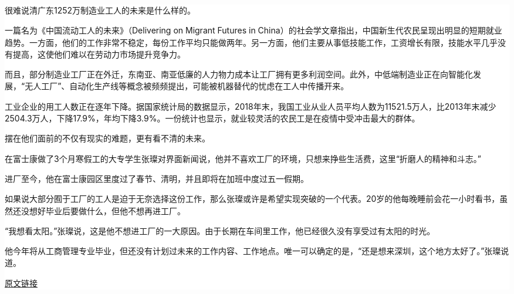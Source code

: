 很难说清广东1252万制造业工人的未来是什么样的。

一篇名为《中国流动工人的未来》（Delivering on Migrant Futures in China）的社会学文章指出，中国新生代农民呈现出明显的短期就业趋势。一方面，他们的工作非常不稳定，每份工作平均只能做两年。另一方面，他们主要从事低技能工作，工资增长有限，技能水平几乎没有提高，这使他们难以在劳动力市场提升竞争力。

而且，部分制造业工厂正在外迁，东南亚、南亚低廉的人力物力成本让工厂拥有更多利润空间。此外，中低端制造业正在向智能化发展，“无人工厂”、自动化生产线等概念被频频提出，可能被机器替代的忧虑在工人中传播开来。

工业企业的用工人数正在逐年下降。据国家统计局的数据显示，2018年末，我国工业从业人员平均人数为11521.5万人，比2013年末减少2504.3万人，下降17.9%，年均下降3.9%。一份统计也显示，就业较灵活的农民工是在疫情中受冲击最大的群体。

摆在他们面前的不仅有现实的难题，更有看不清的未来。

在富士康做了3个月寒假工的大专学生张璨对界面新闻说，他并不喜欢工厂的环境，只想来挣些生活费，这里“折磨人的精神和斗志。”

进厂至今，他在富士康园区里度过了春节、清明，并且即将在加班中度过五一假期。

如果说大部分囿于工厂的工人是迫于无奈选择这份工作，那么张璨或许是希望实现突破的一个代表。20岁的他每晚睡前会花一小时看书，虽然还没想好毕业后要做什么，但他不想再进工厂。

“我想看太阳。”张璨说，这是他不想进工厂的一大原因。由于长期在车间里工作，他已经很久没有享受过有太阳的时光。

他今年将从工商管理专业毕业，但还没有计划过未来的工作内容、工作地点。唯一可以确定的是，“还是想来深圳，这个地方太好了。”张璨说道。

[原文链接](https://www.jiemian.com/article/4286037.html)